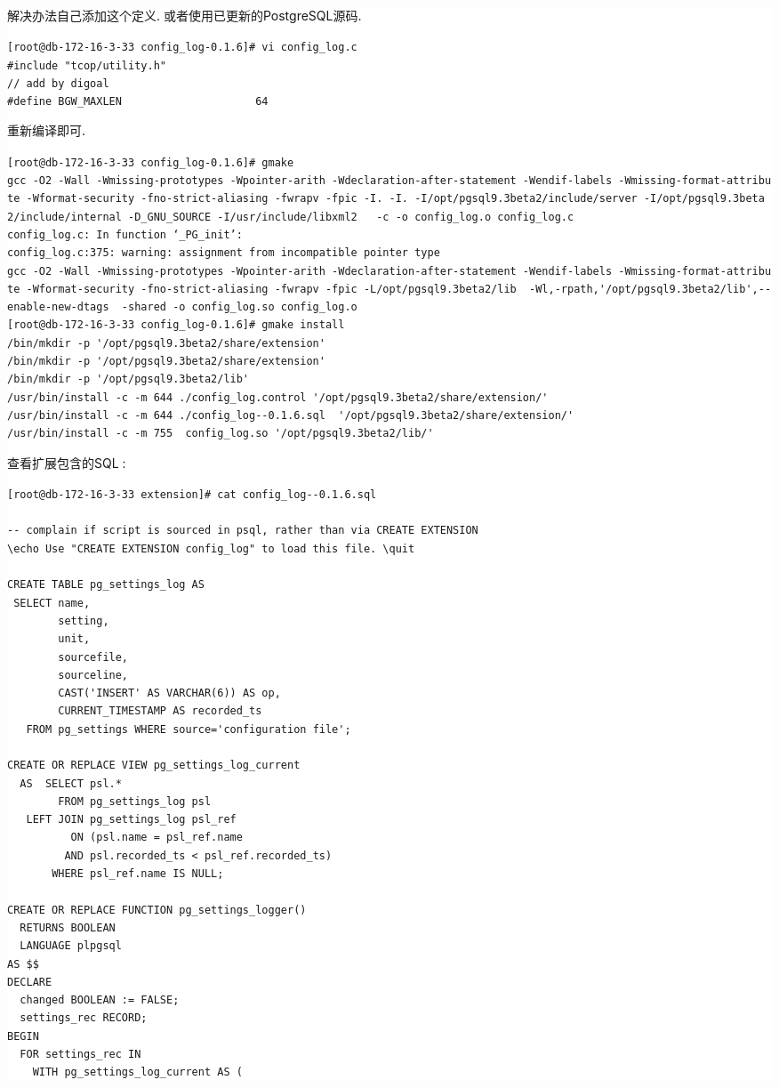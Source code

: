 解决办法自己添加这个定义. 或者使用已更新的PostgreSQL源码.  
  
```  
[root@db-172-16-3-33 config_log-0.1.6]# vi config_log.c  
#include "tcop/utility.h"  
// add by digoal  
#define BGW_MAXLEN                     64  
```  
  
重新编译即可.  
  
```  
[root@db-172-16-3-33 config_log-0.1.6]# gmake  
gcc -O2 -Wall -Wmissing-prototypes -Wpointer-arith -Wdeclaration-after-statement -Wendif-labels -Wmissing-format-attribute -Wformat-security -fno-strict-aliasing -fwrapv -fpic -I. -I. -I/opt/pgsql9.3beta2/include/server -I/opt/pgsql9.3beta2/include/internal -D_GNU_SOURCE -I/usr/include/libxml2   -c -o config_log.o config_log.c  
config_log.c: In function ‘_PG_init’:  
config_log.c:375: warning: assignment from incompatible pointer type  
gcc -O2 -Wall -Wmissing-prototypes -Wpointer-arith -Wdeclaration-after-statement -Wendif-labels -Wmissing-format-attribute -Wformat-security -fno-strict-aliasing -fwrapv -fpic -L/opt/pgsql9.3beta2/lib  -Wl,-rpath,'/opt/pgsql9.3beta2/lib',--enable-new-dtags  -shared -o config_log.so config_log.o  
[root@db-172-16-3-33 config_log-0.1.6]# gmake install  
/bin/mkdir -p '/opt/pgsql9.3beta2/share/extension'  
/bin/mkdir -p '/opt/pgsql9.3beta2/share/extension'  
/bin/mkdir -p '/opt/pgsql9.3beta2/lib'  
/usr/bin/install -c -m 644 ./config_log.control '/opt/pgsql9.3beta2/share/extension/'  
/usr/bin/install -c -m 644 ./config_log--0.1.6.sql  '/opt/pgsql9.3beta2/share/extension/'  
/usr/bin/install -c -m 755  config_log.so '/opt/pgsql9.3beta2/lib/'  
```  
  
查看扩展包含的SQL :   
  
```  
[root@db-172-16-3-33 extension]# cat config_log--0.1.6.sql   
  
-- complain if script is sourced in psql, rather than via CREATE EXTENSION  
\echo Use "CREATE EXTENSION config_log" to load this file. \quit  
  
CREATE TABLE pg_settings_log AS   
 SELECT name,  
        setting,  
        unit,  
        sourcefile,  
        sourceline,  
        CAST('INSERT' AS VARCHAR(6)) AS op,  
        CURRENT_TIMESTAMP AS recorded_ts  
   FROM pg_settings WHERE source='configuration file';  
  
CREATE OR REPLACE VIEW pg_settings_log_current  
  AS  SELECT psl.*  
        FROM pg_settings_log psl  
   LEFT JOIN pg_settings_log psl_ref  
          ON (psl.name = psl_ref.name  
         AND psl.recorded_ts < psl_ref.recorded_ts)  
       WHERE psl_ref.name IS NULL;  
  
CREATE OR REPLACE FUNCTION pg_settings_logger()  
  RETURNS BOOLEAN  
  LANGUAGE plpgsql  
AS $$  
DECLARE  
  changed BOOLEAN := FALSE;  
  settings_rec RECORD;  
BEGIN  
  FOR settings_rec IN  
    WITH pg_settings_log_current AS (  
```